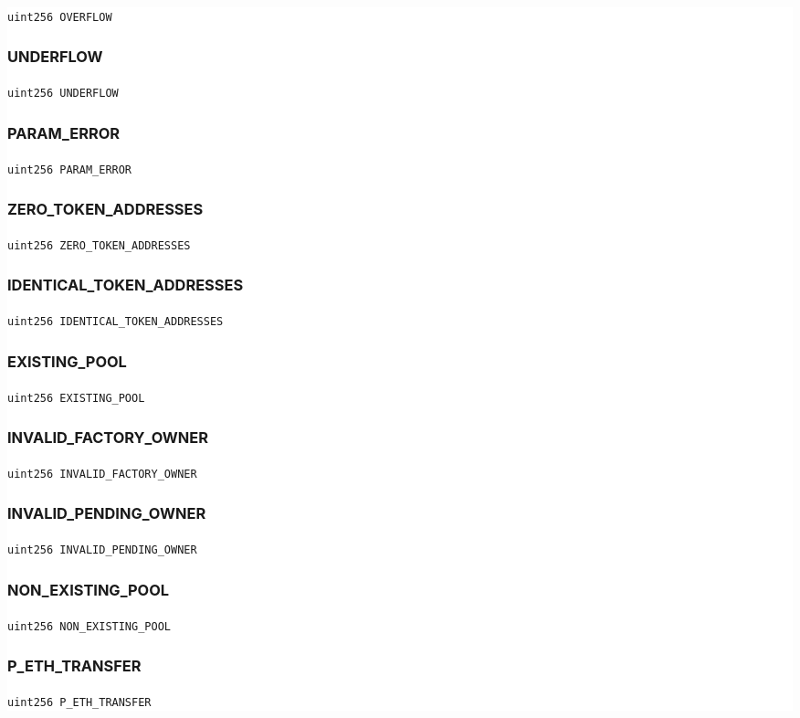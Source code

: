 ```solidity
uint256 OVERFLOW
```

### UNDERFLOW

```solidity
uint256 UNDERFLOW
```

### PARAM_ERROR

```solidity
uint256 PARAM_ERROR
```

### ZERO_TOKEN_ADDRESSES

```solidity
uint256 ZERO_TOKEN_ADDRESSES
```

### IDENTICAL_TOKEN_ADDRESSES

```solidity
uint256 IDENTICAL_TOKEN_ADDRESSES
```

### EXISTING_POOL

```solidity
uint256 EXISTING_POOL
```

### INVALID_FACTORY_OWNER

```solidity
uint256 INVALID_FACTORY_OWNER
```

### INVALID_PENDING_OWNER

```solidity
uint256 INVALID_PENDING_OWNER
```

### NON_EXISTING_POOL

```solidity
uint256 NON_EXISTING_POOL
```

### P_ETH_TRANSFER

```solidity
uint256 P_ETH_TRANSFER
```
